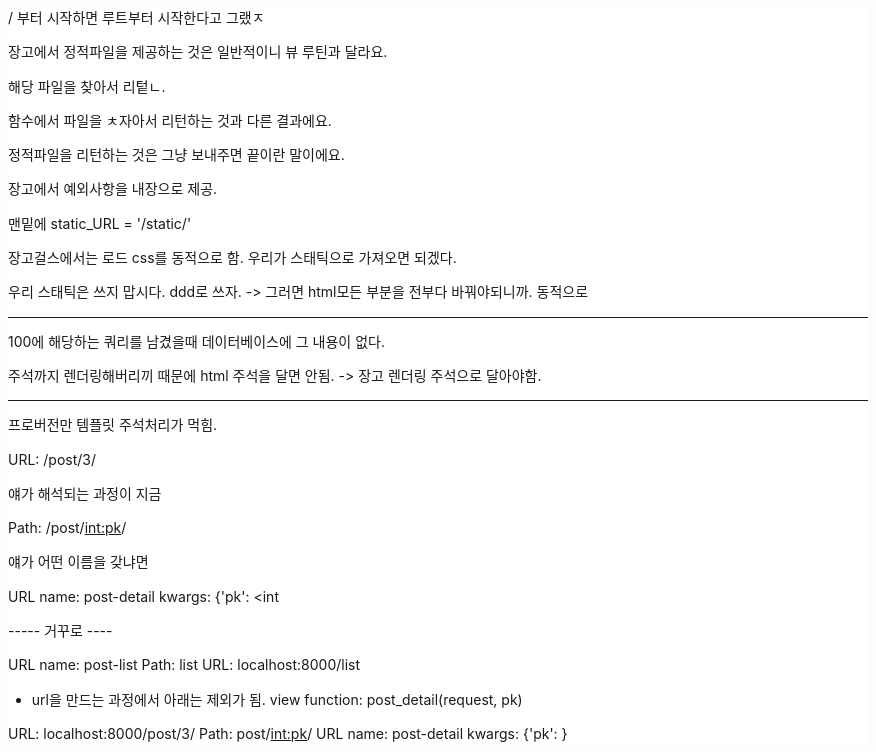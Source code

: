 
/ 부터 시작하면 루트부터 시작한다고 그랬ㅈ


장고에서 정적파일을 제공하는 것은 일반적이니 뷰 루틴과 달라요.

해당 파일을 찾아서 리텉ㄴ.


함수에서 파일을 ㅊ자아서 리턴하는 것과 다른 결과에요.

정적파일을  리턴하는 것은 그냥 보내주면 끝이란 말이에요.

장고에서 예외사항을 내장으로 제공.

맨밑에 static_URL = '/static/'




장고걸스에서는 로드 css를 동적으로 함.
우리가 스태틱으로 가져오면 되겠다.

우리 스태틱은 쓰지 맙시다.
ddd로 쓰자. -> 그러면 html모든 부분을 전부다 바꿔야되니까.
동적으로

---------------

100에 해당하는 쿼리를 남겼을때 데이터베이스에 그 내용이 없다.

주석까지 렌더링해버리끼 때문에 html 주석을 달면 안됨.
-> 장고 렌더링 주석으로 달아야함.

--------------------

프로버전만 템플릿 주석처리가 먹힘.

URL: /post/3/

얘가 해석되는 과정이 지금

Path: /post/<int:pk>/

얘가 어떤 이름을 갖냐면

URL name: post-detail
			kwargs: {'pk': <int

----- 거꾸로 ----

URL name: post-list
Path:     list
URL:      localhost:8000/list


* url을 만드는 과정에서 아래는 제외가 됨.
view function: post_detail(request, pk)


URL:      localhost:8000/post/3/
Path:     post/<int:pk>/
URL name: post-detail
                kwargs: {'pk': <int value>}

